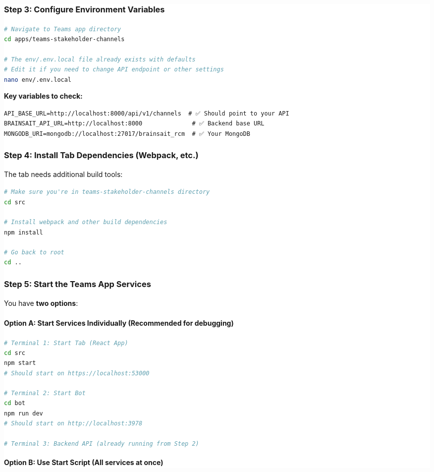 ### Step 3: Configure Environment Variables

```bash
# Navigate to Teams app directory
cd apps/teams-stakeholder-channels

# The env/.env.local file already exists with defaults
# Edit it if you need to change API endpoint or other settings
nano env/.env.local
```

**Key variables to check:**
```env
API_BASE_URL=http://localhost:8000/api/v1/channels  # ✅ Should point to your API
BRAINSAIT_API_URL=http://localhost:8000              # ✅ Backend base URL
MONGODB_URI=mongodb://localhost:27017/brainsait_rcm  # ✅ Your MongoDB
```

### Step 4: Install Tab Dependencies (Webpack, etc.)

The tab needs additional build tools:

```bash
# Make sure you're in teams-stakeholder-channels directory
cd src

# Install webpack and other build dependencies
npm install

# Go back to root
cd ..
```

### Step 5: Start the Teams App Services

You have **two options**:

#### Option A: Start Services Individually (Recommended for debugging)

```bash
# Terminal 1: Start Tab (React App)
cd src
npm start
# Should start on https://localhost:53000

# Terminal 2: Start Bot
cd bot
npm run dev
# Should start on http://localhost:3978

# Terminal 3: Backend API (already running from Step 2)
```

#### Option B: Use Start Script (All services at once)

